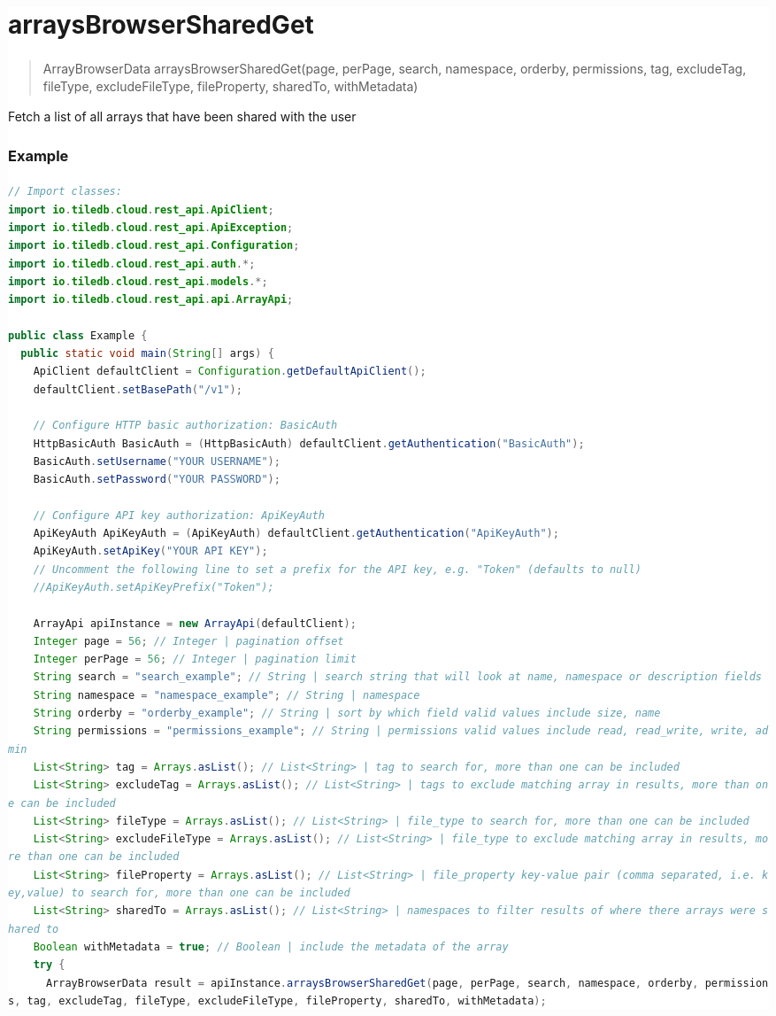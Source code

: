<a id="arraysBrowserSharedGet"></a>
# **arraysBrowserSharedGet**
> ArrayBrowserData arraysBrowserSharedGet(page, perPage, search, namespace, orderby, permissions, tag, excludeTag, fileType, excludeFileType, fileProperty, sharedTo, withMetadata)



Fetch a list of all arrays that have been shared with the user

### Example
```java
// Import classes:
import io.tiledb.cloud.rest_api.ApiClient;
import io.tiledb.cloud.rest_api.ApiException;
import io.tiledb.cloud.rest_api.Configuration;
import io.tiledb.cloud.rest_api.auth.*;
import io.tiledb.cloud.rest_api.models.*;
import io.tiledb.cloud.rest_api.api.ArrayApi;

public class Example {
  public static void main(String[] args) {
    ApiClient defaultClient = Configuration.getDefaultApiClient();
    defaultClient.setBasePath("/v1");
    
    // Configure HTTP basic authorization: BasicAuth
    HttpBasicAuth BasicAuth = (HttpBasicAuth) defaultClient.getAuthentication("BasicAuth");
    BasicAuth.setUsername("YOUR USERNAME");
    BasicAuth.setPassword("YOUR PASSWORD");

    // Configure API key authorization: ApiKeyAuth
    ApiKeyAuth ApiKeyAuth = (ApiKeyAuth) defaultClient.getAuthentication("ApiKeyAuth");
    ApiKeyAuth.setApiKey("YOUR API KEY");
    // Uncomment the following line to set a prefix for the API key, e.g. "Token" (defaults to null)
    //ApiKeyAuth.setApiKeyPrefix("Token");

    ArrayApi apiInstance = new ArrayApi(defaultClient);
    Integer page = 56; // Integer | pagination offset
    Integer perPage = 56; // Integer | pagination limit
    String search = "search_example"; // String | search string that will look at name, namespace or description fields
    String namespace = "namespace_example"; // String | namespace
    String orderby = "orderby_example"; // String | sort by which field valid values include size, name
    String permissions = "permissions_example"; // String | permissions valid values include read, read_write, write, admin
    List<String> tag = Arrays.asList(); // List<String> | tag to search for, more than one can be included
    List<String> excludeTag = Arrays.asList(); // List<String> | tags to exclude matching array in results, more than one can be included
    List<String> fileType = Arrays.asList(); // List<String> | file_type to search for, more than one can be included
    List<String> excludeFileType = Arrays.asList(); // List<String> | file_type to exclude matching array in results, more than one can be included
    List<String> fileProperty = Arrays.asList(); // List<String> | file_property key-value pair (comma separated, i.e. key,value) to search for, more than one can be included
    List<String> sharedTo = Arrays.asList(); // List<String> | namespaces to filter results of where there arrays were shared to
    Boolean withMetadata = true; // Boolean | include the metadata of the array
    try {
      ArrayBrowserData result = apiInstance.arraysBrowserSharedGet(page, perPage, search, namespace, orderby, permissions, tag, excludeTag, fileType, excludeFileType, fileProperty, sharedTo, withMetadata);
```
